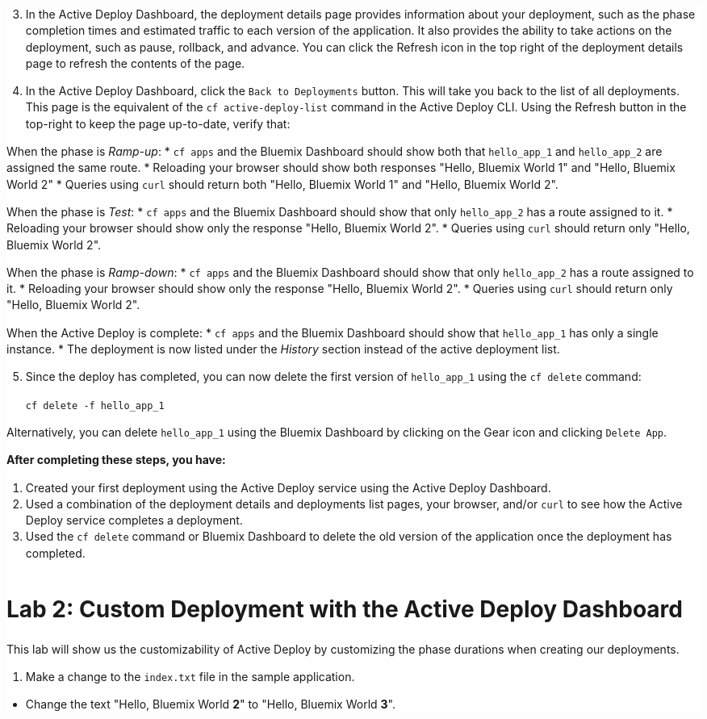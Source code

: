 3. In the Active Deploy Dashboard, the deployment details page provides information about your deployment, such as the phase completion times and estimated traffic to each version of the application. It also provides the ability to take actions on the deployment, such as pause, rollback, and advance. You can click the Refresh icon in the top right of the deployment details page to refresh the contents of the page.

4. In the Active Deploy Dashboard, click the `Back to Deployments` button. This will take you back to the list of all deployments. This page is the equivalent of the `cf active-deploy-list` command in the Active Deploy CLI. Using the Refresh button in the top-right to keep the page up-to-date, verify that:

  When the phase is _Ramp-up_:
    * `cf apps` and the Bluemix Dashboard should show both that `hello_app_1` and `hello_app_2` are assigned the same route.
    * Reloading your browser should show both responses "Hello, Bluemix World 1" and "Hello, Bluemix World 2"
    * Queries using `curl` should return both "Hello, Bluemix World 1" and "Hello, Bluemix World 2".

  When the phase is _Test_:
    * `cf apps` and the Bluemix Dashboard should show that only `hello_app_2` has a route assigned to it.
    * Reloading your browser should show only the response "Hello, Bluemix World 2".
    * Queries using `curl` should return only "Hello, Bluemix World 2".

  When the phase is _Ramp-down_:
    * `cf apps` and the Bluemix Dashboard should show that only `hello_app_2` has a route assigned to it.
    * Reloading your browser should show only the response "Hello, Bluemix World 2".
    * Queries using `curl` should return only "Hello, Bluemix World 2".

  When the Active Deploy is complete:
    * `cf apps` and the Bluemix Dashboard should show that `hello_app_1` has only a single instance.
    * The deployment is now listed under the _History_ section instead of the active deployment list.

5. Since the deploy has completed, you can now delete the first version of `hello_app_1` using the `cf delete` command:

    `cf delete -f hello_app_1`

Alternatively, you can delete `hello_app_1` using the Bluemix Dashboard by clicking on the Gear icon and clicking `Delete App`.

**After completing these steps, you have:**
1. Created your first deployment using the Active Deploy service using the Active Deploy Dashboard.
2. Used a combination of the deployment details and deployments list pages, your browser, and/or `curl` to see how the Active Deploy service completes a deployment.
3. Used the `cf delete` command or Bluemix Dashboard to delete the old version of the application once the deployment has completed.

# Lab 2: Custom Deployment with the Active Deploy Dashboard

This lab will show us the customizability of Active Deploy by customizing the phase durations when creating our deployments.

1. Make a change to the `index.txt` file in the sample application.
  * Change the text "Hello, Bluemix World **2**" to "Hello, Bluemix World **3**".
